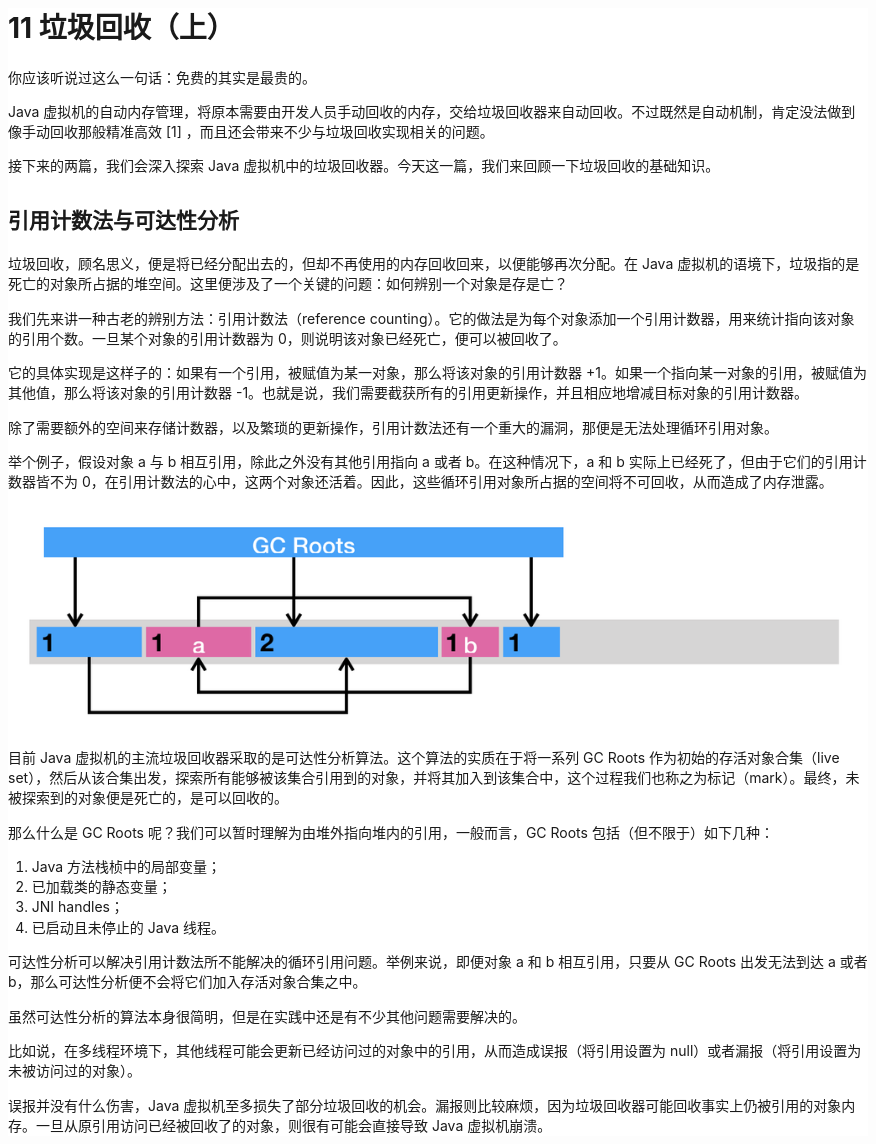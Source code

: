 # 11 垃圾回收（上）

你应该听说过这么一句话：免费的其实是最贵的。

Java 虚拟机的自动内存管理，将原本需要由开发人员手动回收的内存，交给垃圾回收器来自动回收。不过既然是自动机制，肯定没法做到像手动回收那般精准高效 \[1\] ，而且还会带来不少与垃圾回收实现相关的问题。

接下来的两篇，我们会深入探索 Java 虚拟机中的垃圾回收器。今天这一篇，我们来回顾一下垃圾回收的基础知识。

## 引用计数法与可达性分析

垃圾回收，顾名思义，便是将已经分配出去的，但却不再使用的内存回收回来，以便能够再次分配。在 Java 虚拟机的语境下，垃圾指的是死亡的对象所占据的堆空间。这里便涉及了一个关键的问题：如何辨别一个对象是存是亡？

我们先来讲一种古老的辨别方法：引用计数法（reference counting）。它的做法是为每个对象添加一个引用计数器，用来统计指向该对象的引用个数。一旦某个对象的引用计数器为 0，则说明该对象已经死亡，便可以被回收了。

它的具体实现是这样子的：如果有一个引用，被赋值为某一对象，那么将该对象的引用计数器 +1。如果一个指向某一对象的引用，被赋值为其他值，那么将该对象的引用计数器 -1。也就是说，我们需要截获所有的引用更新操作，并且相应地增减目标对象的引用计数器。

除了需要额外的空间来存储计数器，以及繁琐的更新操作，引用计数法还有一个重大的漏洞，那便是无法处理循环引用对象。

举个例子，假设对象 a 与 b 相互引用，除此之外没有其他引用指向 a 或者 b。在这种情况下，a 和 b 实际上已经死了，但由于它们的引用计数器皆不为 0，在引用计数法的心中，这两个对象还活着。因此，这些循环引用对象所占据的空间将不可回收，从而造成了内存泄露。

![img](assets/8546a9b3c6660a31ae24bef0ef0a35b9.png)

目前 Java 虚拟机的主流垃圾回收器采取的是可达性分析算法。这个算法的实质在于将一系列 GC Roots 作为初始的存活对象合集（live set），然后从该合集出发，探索所有能够被该集合引用到的对象，并将其加入到该集合中，这个过程我们也称之为标记（mark）。最终，未被探索到的对象便是死亡的，是可以回收的。

那么什么是 GC Roots 呢？我们可以暂时理解为由堆外指向堆内的引用，一般而言，GC Roots 包括（但不限于）如下几种：

1. Java 方法栈桢中的局部变量；
1. 已加载类的静态变量；
1. JNI handles；
1. 已启动且未停止的 Java 线程。

可达性分析可以解决引用计数法所不能解决的循环引用问题。举例来说，即便对象 a 和 b 相互引用，只要从 GC Roots 出发无法到达 a 或者 b，那么可达性分析便不会将它们加入存活对象合集之中。

虽然可达性分析的算法本身很简明，但是在实践中还是有不少其他问题需要解决的。

比如说，在多线程环境下，其他线程可能会更新已经访问过的对象中的引用，从而造成误报（将引用设置为 null）或者漏报（将引用设置为未被访问过的对象）。

误报并没有什么伤害，Java 虚拟机至多损失了部分垃圾回收的机会。漏报则比较麻烦，因为垃圾回收器可能回收事实上仍被引用的对象内存。一旦从原引用访问已经被回收了的对象，则很有可能会直接导致 Java 虚拟机崩溃。
